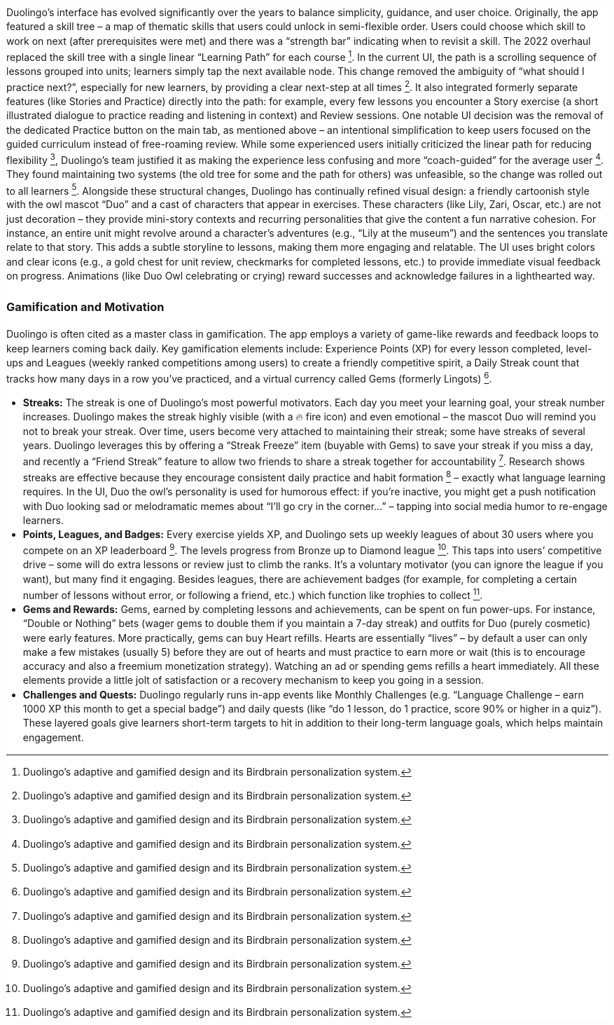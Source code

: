 Duolingo’s interface has evolved significantly over the years to balance simplicity, guidance, and user choice. Originally, the app featured a skill tree – a map of thematic skills that users could unlock in semi-flexible order. Users could choose which skill to work on next (after prerequisites were met) and there was a “strength bar” indicating when to revisit a skill. The 2022 overhaul replaced the skill tree with a single linear “Learning Path” for each course [^1^]. In the current UI, the path is a scrolling sequence of lessons grouped into units; learners simply tap the next available node. This change removed the ambiguity of “what should I practice next?”, especially for new learners, by providing a clear next-step at all times [^1^]. It also integrated formerly separate features (like Stories and Practice) directly into the path: for example, every few lessons you encounter a Story exercise (a short illustrated dialogue to practice reading and listening in context) and Review sessions. One notable UI decision was the removal of the dedicated Practice button on the main tab, as mentioned above – an intentional simplification to keep users focused on the guided curriculum instead of free-roaming review. While some experienced users initially criticized the linear path for reducing flexibility [^1^], Duolingo’s team justified it as making the experience less confusing and more “coach-guided” for the average user [^1^]. They found maintaining two systems (the old tree for some and the path for others) was unfeasible, so the change was rolled out to all learners [^1^]. Alongside these structural changes, Duolingo has continually refined visual design: a friendly cartoonish style with the owl mascot “Duo” and a cast of characters that appear in exercises. These characters (like Lily, Zari, Oscar, etc.) are not just decoration – they provide mini-story contexts and recurring personalities that give the content a fun narrative cohesion. For instance, an entire unit might revolve around a character’s adventures (e.g., “Lily at the museum”) and the sentences you translate relate to that story. This adds a subtle storyline to lessons, making them more engaging and relatable. The UI uses bright colors and clear icons (e.g., a gold chest for unit review, checkmarks for completed lessons, etc.) to provide immediate visual feedback on progress. Animations (like Duo Owl celebrating or crying) reward successes and acknowledge failures in a lighthearted way.

### Gamification and Motivation

Duolingo is often cited as a master class in gamification. The app employs a variety of game-like rewards and feedback loops to keep learners coming back daily. Key gamification elements include: Experience Points (XP) for every lesson completed, level-ups and Leagues (weekly ranked competitions among users) to create a friendly competitive spirit, a Daily Streak count that tracks how many days in a row you’ve practiced, and a virtual currency called Gems (formerly Lingots) [^1^].

* **Streaks:** The streak is one of Duolingo’s most powerful motivators. Each day you meet your learning goal, your streak number increases. Duolingo makes the streak highly visible (with a 🔥 fire icon) and even emotional – the mascot Duo will remind you not to break your streak. Over time, users become very attached to maintaining their streak; some have streaks of several years. Duolingo leverages this by offering a “Streak Freeze” item (buyable with Gems) to save your streak if you miss a day, and recently a “Friend Streak” feature to allow two friends to share a streak together for accountability [^1^]. Research shows streaks are effective because they encourage consistent daily practice and habit formation [^1^] – exactly what language learning requires. In the UI, Duo the owl’s personality is used for humorous effect: if you’re inactive, you might get a push notification with Duo looking sad or melodramatic memes about “I’ll go cry in the corner…” – tapping into social media humor to re-engage learners.
* **Points, Leagues, and Badges:** Every exercise yields XP, and Duolingo sets up weekly leagues of about 30 users where you compete on an XP leaderboard [^1^]. The levels progress from Bronze up to Diamond league [^1^]. This taps into users’ competitive drive – some will do extra lessons or review just to climb the ranks. It’s a voluntary motivator (you can ignore the league if you want), but many find it engaging. Besides leagues, there are achievement badges (for example, for completing a certain number of lessons without error, or following a friend, etc.) which function like trophies to collect [^1^].
* **Gems and Rewards:** Gems, earned by completing lessons and achievements, can be spent on fun power-ups. For instance, “Double or Nothing” bets (wager gems to double them if you maintain a 7-day streak) and outfits for Duo (purely cosmetic) were early features. More practically, gems can buy Heart refills. Hearts are essentially “lives” – by default a user can only make a few mistakes (usually 5) before they are out of hearts and must practice to earn more or wait (this is to encourage accuracy and also a freemium monetization strategy). Watching an ad or spending gems refills a heart immediately. All these elements provide a little jolt of satisfaction or a recovery mechanism to keep you going in a session.
* **Challenges and Quests:** Duolingo regularly runs in-app events like Monthly Challenges (e.g. “Language Challenge – earn 1000 XP this month to get a special badge”) and daily quests (like “do 1 lesson, do 1 practice, score 90% or higher in a quiz”). These layered goals give learners short-term targets to hit in addition to their long-term language goals, which helps maintain engagement.

[^1^]: Duolingo’s adaptive and gamified design and its Birdbrain personalization system.
[^2^]: Pimsleur’s memory schedule and conversational method, and typical new-word pacing.
[^3^]: Comparative insights on lesson structure and user experience, synthesized from analysis of Duolingo’s efficacy reports, Pimsleur’s documentation, and provided Pimsleur lesson transcripts.